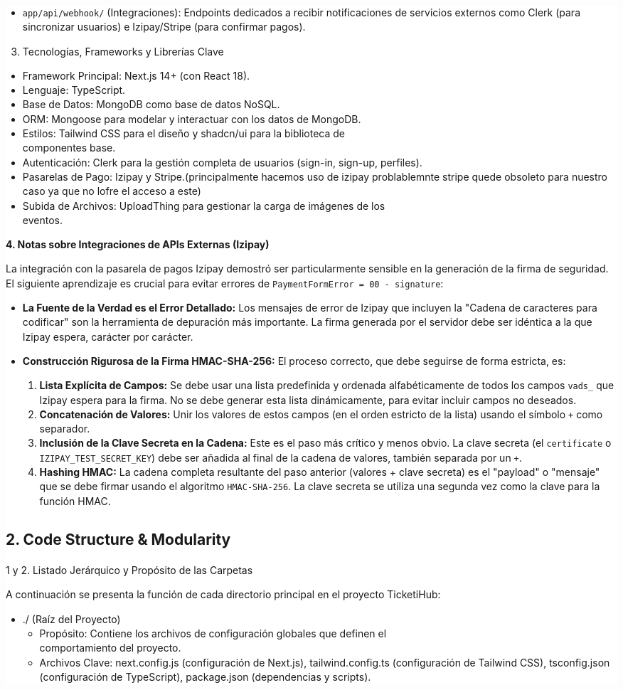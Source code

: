    * `app/api/webhook/` (Integraciones): Endpoints dedicados a recibir
     notificaciones de servicios externos como Clerk (para sincronizar usuarios) e
     Izipay/Stripe (para confirmar pagos).

  3. Tecnologías, Frameworks y Librerías Clave       

   * Framework Principal: Next.js 14+ (con React 18).
   * Lenguaje: TypeScript.
   * Base de Datos: MongoDB como base de datos NoSQL.
   * ORM: Mongoose para modelar y interactuar con los datos de MongoDB.
   * Estilos: Tailwind CSS para el diseño y shadcn/ui para la biblioteca de      
     componentes base.
   * Autenticación: Clerk para la gestión completa de usuarios (sign-in, sign-up,
     perfiles).
   * Pasarelas de Pago: Izipay y Stripe.(principalmente hacemos uso de izipay problablemnte stripe quede obsoleto para nuestro caso ya que no lofre el acceso a este)
   * Subida de Archivos: UploadThing para gestionar la carga de imágenes de los  
     eventos.

  **4. Notas sobre Integraciones de APIs Externas (Izipay)**

  La integración con la pasarela de pagos Izipay demostró ser particularmente sensible en la generación de la firma de seguridad. El siguiente aprendizaje es crucial para evitar errores de `PaymentFormError = 00 - signature`:

   * **La Fuente de la Verdad es el Error Detallado:** Los mensajes de error de Izipay que incluyen la "Cadena de caracteres para codificar" son la herramienta de depuración más importante. La firma generada por el servidor debe ser idéntica a la que Izipay espera, carácter por carácter.

   * **Construcción Rigurosa de la Firma HMAC-SHA-256:** El proceso correcto, que debe seguirse de forma estricta, es:
       1. **Lista Explícita de Campos:** Se debe usar una lista predefinida y ordenada alfabéticamente de todos los campos `vads_` que Izipay espera para la firma. No se debe generar esta lista dinámicamente, para evitar incluir campos no deseados.
       2. **Concatenación de Valores:** Unir los valores de estos campos (en el orden estricto de la lista) usando el símbolo `+` como separador.
       3. **Inclusión de la Clave Secreta en la Cadena:** Este es el paso más crítico y menos obvio. La clave secreta (el `certificate` o `IZIPAY_TEST_SECRET_KEY`) debe ser añadida al final de la cadena de valores, también separada por un `+`.
       4. **Hashing HMAC:** La cadena completa resultante del paso anterior (valores + clave secreta) es el "payload" o "mensaje" que se debe firmar usando el algoritmo `HMAC-SHA-256`. La clave secreta se utiliza una segunda vez como la clave para la función HMAC.

## 2. Code Structure & Modularity
1 y 2. Listado Jerárquico y Propósito de las Carpetas

  A continuación se presenta la función de cada directorio principal en el
  proyecto TicketiHub:

   * ./ (Raíz del Proyecto)
       * Propósito: Contiene los archivos de configuración globales que definen el        
         comportamiento del proyecto.
       * Archivos Clave: next.config.js (configuración de Next.js),
         tailwind.config.ts (configuración de Tailwind CSS), tsconfig.json
         (configuración de TypeScript), package.json (dependencias y scripts).
